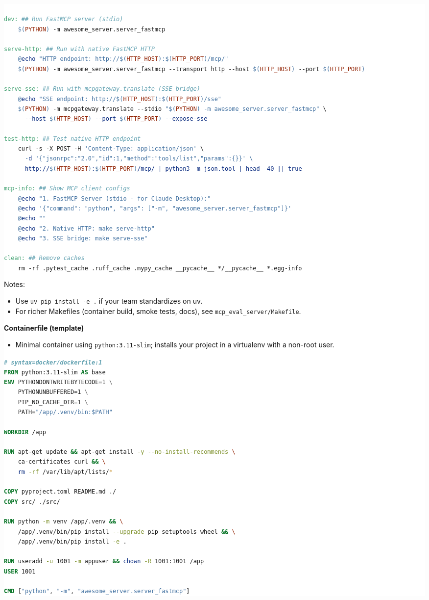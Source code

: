 ```makefile

dev: ## Run FastMCP server (stdio)
    $(PYTHON) -m awesome_server.server_fastmcp

serve-http: ## Run with native FastMCP HTTP
    @echo "HTTP endpoint: http://$(HTTP_HOST):$(HTTP_PORT)/mcp/"
    $(PYTHON) -m awesome_server.server_fastmcp --transport http --host $(HTTP_HOST) --port $(HTTP_PORT)

serve-sse: ## Run with mcpgateway.translate (SSE bridge)
    @echo "SSE endpoint: http://$(HTTP_HOST):$(HTTP_PORT)/sse"
    $(PYTHON) -m mcpgateway.translate --stdio "$(PYTHON) -m awesome_server.server_fastmcp" \
      --host $(HTTP_HOST) --port $(HTTP_PORT) --expose-sse

test-http: ## Test native HTTP endpoint
    curl -s -X POST -H 'Content-Type: application/json' \
      -d '{"jsonrpc":"2.0","id":1,"method":"tools/list","params":{}}' \
      http://$(HTTP_HOST):$(HTTP_PORT)/mcp/ | python3 -m json.tool | head -40 || true

mcp-info: ## Show MCP client configs
    @echo "1. FastMCP Server (stdio - for Claude Desktop):"
    @echo '{"command": "python", "args": ["-m", "awesome_server.server_fastmcp"]}'
    @echo ""
    @echo "2. Native HTTP: make serve-http"
    @echo "3. SSE bridge: make serve-sse"

clean: ## Remove caches
    rm -rf .pytest_cache .ruff_cache .mypy_cache __pycache__ */__pycache__ *.egg-info
```

Notes:
- Use `uv pip install -e .` if your team standardizes on uv.
- For richer Makefiles (container build, smoke tests, docs), see `mcp_eval_server/Makefile`.

**Containerfile (template)**
- Minimal container using `python:3.11-slim`; installs your project in a virtualenv with a non-root user.

```Dockerfile
# syntax=docker/dockerfile:1
FROM python:3.11-slim AS base
ENV PYTHONDONTWRITEBYTECODE=1 \
    PYTHONUNBUFFERED=1 \
    PIP_NO_CACHE_DIR=1 \
    PATH="/app/.venv/bin:$PATH"

WORKDIR /app

RUN apt-get update && apt-get install -y --no-install-recommends \
    ca-certificates curl && \
    rm -rf /var/lib/apt/lists/*

COPY pyproject.toml README.md ./
COPY src/ ./src/

RUN python -m venv /app/.venv && \
    /app/.venv/bin/pip install --upgrade pip setuptools wheel && \
    /app/.venv/bin/pip install -e .

RUN useradd -u 1001 -m appuser && chown -R 1001:1001 /app
USER 1001

CMD ["python", "-m", "awesome_server.server_fastmcp"]
```
